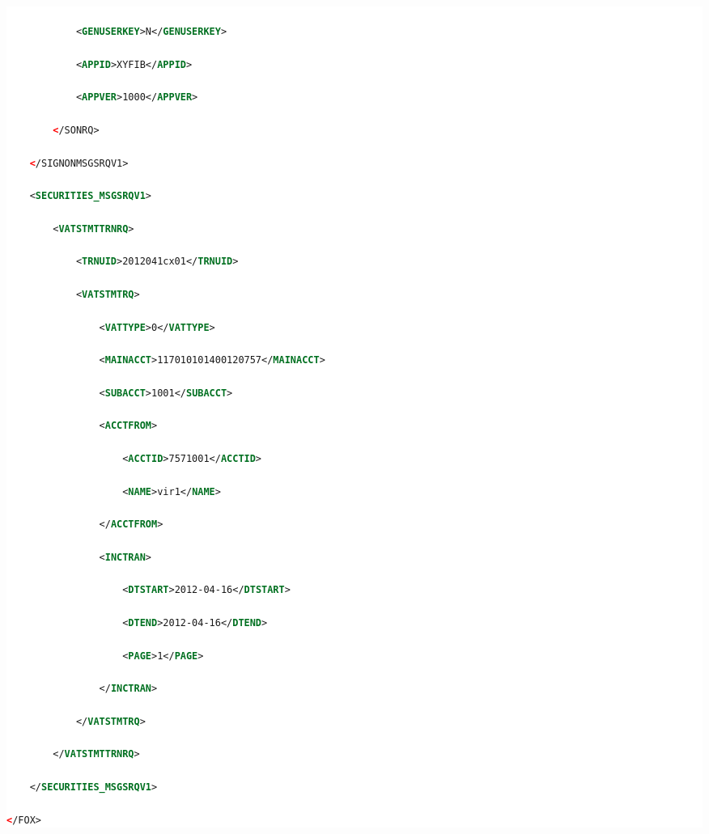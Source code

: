 ```xml

			<GENUSERKEY>N</GENUSERKEY>

			<APPID>XYFIB</APPID>

			<APPVER>1000</APPVER>

		</SONRQ>

	</SIGNONMSGSRQV1>

	<SECURITIES_MSGSRQV1>

		<VATSTMTTRNRQ>

			<TRNUID>2012041cx01</TRNUID>

			<VATSTMTRQ>

				<VATTYPE>0</VATTYPE>

				<MAINACCT>117010101400120757</MAINACCT>

				<SUBACCT>1001</SUBACCT>

				<ACCTFROM>

					<ACCTID>7571001</ACCTID>

					<NAME>vir1</NAME>

				</ACCTFROM>

				<INCTRAN>

					<DTSTART>2012-04-16</DTSTART>

					<DTEND>2012-04-16</DTEND>

					<PAGE>1</PAGE>

				</INCTRAN>

			</VATSTMTRQ>

		</VATSTMTTRNRQ>

	</SECURITIES_MSGSRQV1>

</FOX>  
```
